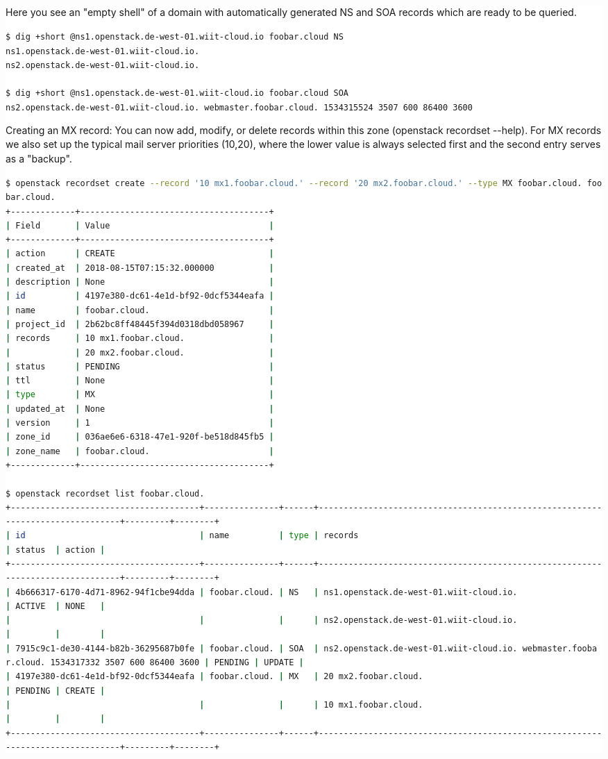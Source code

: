 Here you see an "empty shell" of a domain with automatically generated NS and SOA records which are ready to be queried.

```bash
$ dig +short @ns1.openstack.de-west-01.wiit-cloud.io foobar.cloud NS
ns1.openstack.de-west-01.wiit-cloud.io.
ns2.openstack.de-west-01.wiit-cloud.io.

$ dig +short @ns1.openstack.de-west-01.wiit-cloud.io foobar.cloud SOA
ns2.openstack.de-west-01.wiit-cloud.io. webmaster.foobar.cloud. 1534315524 3507 600 86400 3600
```

Creating an MX record:
You can now add, modify, or delete records within this zone (openstack recordset --help).
For MX records we also set up the typical mail server priorities (10,20), where the lower value is always selected first
and the second entry serves as a "backup".

```bash
$ openstack recordset create --record '10 mx1.foobar.cloud.' --record '20 mx2.foobar.cloud.' --type MX foobar.cloud. foobar.cloud.
+-------------+--------------------------------------+
| Field       | Value                                |
+-------------+--------------------------------------+
| action      | CREATE                               |
| created_at  | 2018-08-15T07:15:32.000000           |
| description | None                                 |
| id          | 4197e380-dc61-4e1d-bf92-0dcf5344eafa |
| name        | foobar.cloud.                        |
| project_id  | 2b62bc8ff48445f394d0318dbd058967     |
| records     | 10 mx1.foobar.cloud.                 |
|             | 20 mx2.foobar.cloud.                 |
| status      | PENDING                              |
| ttl         | None                                 |
| type        | MX                                   |
| updated_at  | None                                 |
| version     | 1                                    |
| zone_id     | 036ae6e6-6318-47e1-920f-be518d845fb5 |
| zone_name   | foobar.cloud.                        |
+-------------+--------------------------------------+

$ openstack recordset list foobar.cloud.
+--------------------------------------+---------------+------+--------------------------------------------------------------------------------+---------+--------+
| id                                   | name          | type | records                                                                        | status  | action |
+--------------------------------------+---------------+------+--------------------------------------------------------------------------------+---------+--------+
| 4b666317-6170-4d71-8962-94f1cbe94dda | foobar.cloud. | NS   | ns1.openstack.de-west-01.wiit-cloud.io.                                                        | ACTIVE  | NONE   |
|                                      |               |      | ns2.openstack.de-west-01.wiit-cloud.io.                                                        |         |        |
| 7915c9c1-de30-4144-b82b-36295687b0fe | foobar.cloud. | SOA  | ns2.openstack.de-west-01.wiit-cloud.io. webmaster.foobar.cloud. 1534317332 3507 600 86400 3600 | PENDING | UPDATE |
| 4197e380-dc61-4e1d-bf92-0dcf5344eafa | foobar.cloud. | MX   | 20 mx2.foobar.cloud.                                                           | PENDING | CREATE |
|                                      |               |      | 10 mx1.foobar.cloud.                                                           |         |        |
+--------------------------------------+---------------+------+--------------------------------------------------------------------------------+---------+--------+

```
